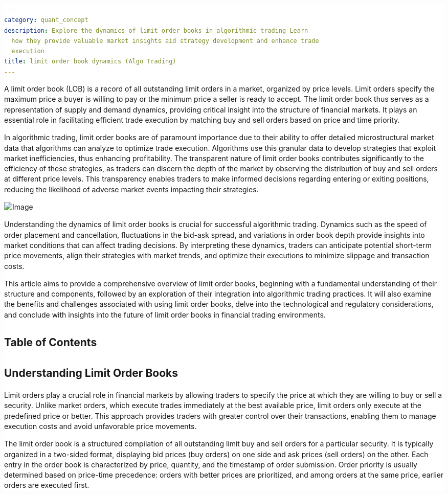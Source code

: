 ```yaml
---
category: quant_concept
description: Explore the dynamics of limit order books in algorithmic trading Learn
  how they provide valuable market insights aid strategy development and enhance trade
  execution
title: limit order book dynamics (Algo Trading)
---
```


A limit order book (LOB) is a record of all outstanding limit orders in a market, organized by price levels. Limit orders specify the maximum price a buyer is willing to pay or the minimum price a seller is ready to accept. The limit order book thus serves as a representation of supply and demand dynamics, providing critical insight into the structure of financial markets. It plays an essential role in facilitating efficient trade execution by matching buy and sell orders based on price and time priority.

In algorithmic trading, limit order books are of paramount importance due to their ability to offer detailed microstructural market data that algorithms can analyze to optimize trade execution. Algorithms use this granular data to develop strategies that exploit market inefficiencies, thus enhancing profitability. The transparent nature of limit order books contributes significantly to the efficiency of these strategies, as traders can discern the depth of the market by observing the distribution of buy and sell orders at different price levels. This transparency enables traders to make informed decisions regarding entering or exiting positions, reducing the likelihood of adverse market events impacting their strategies.

![Image](images/1.png)

Understanding the dynamics of limit order books is crucial for successful algorithmic trading. Dynamics such as the speed of order placement and cancellation, fluctuations in the bid-ask spread, and variations in order book depth provide insights into market conditions that can affect trading decisions. By interpreting these dynamics, traders can anticipate potential short-term price movements, align their strategies with market trends, and optimize their executions to minimize slippage and transaction costs.

This article aims to provide a comprehensive overview of limit order books, beginning with a fundamental understanding of their structure and components, followed by an exploration of their integration into algorithmic trading practices. It will also examine the benefits and challenges associated with using limit order books, delve into the technological and regulatory considerations, and conclude with insights into the future of limit order books in financial trading environments.

## Table of Contents

## Understanding Limit Order Books

Limit orders play a crucial role in financial markets by allowing traders to specify the price at which they are willing to buy or sell a security. Unlike market orders, which execute trades immediately at the best available price, limit orders only execute at the predefined price or better. This approach provides traders with greater control over their transactions, enabling them to manage execution costs and avoid unfavorable price movements.

The limit order book is a structured compilation of all outstanding limit buy and sell orders for a particular security. It is typically organized in a two-sided format, displaying bid prices (buy orders) on one side and ask prices (sell orders) on the other. Each entry in the order book is characterized by price, quantity, and the timestamp of order submission. Order priority is usually determined based on price-time precedence: orders with better prices are prioritized, and among orders at the same price, earlier orders are executed first.
